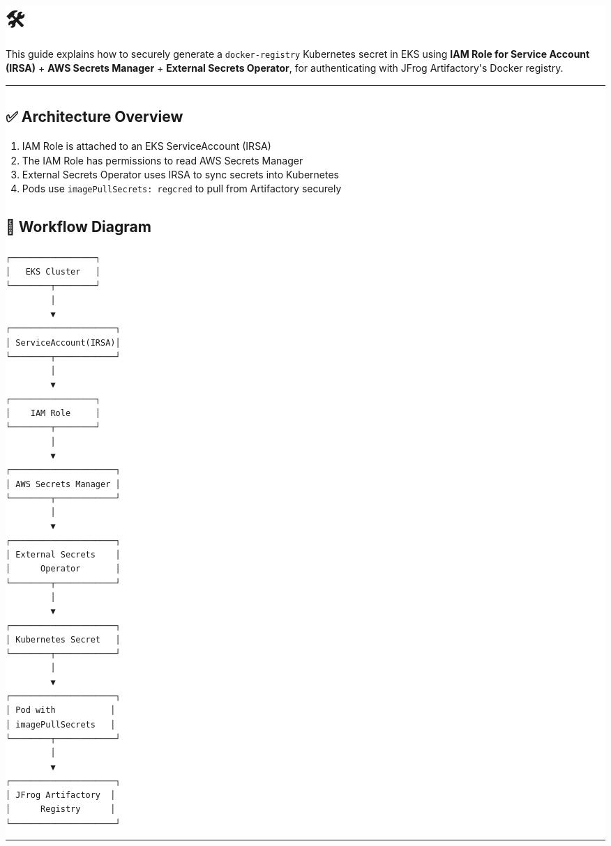 # 🛠️ 


This guide explains how to securely generate a `docker-registry` Kubernetes secret in EKS using **IAM Role for Service Account (IRSA)** + **AWS Secrets Manager** + **External Secrets Operator**, for authenticating with JFrog Artifactory's Docker registry.

---

## ✅ Architecture Overview

1. IAM Role is attached to an EKS ServiceAccount (IRSA)
2. The IAM Role has permissions to read AWS Secrets Manager
3. External Secrets Operator uses IRSA to sync secrets into Kubernetes
4. Pods use `imagePullSecrets: regcred` to pull from Artifactory securely

## 🔄 Workflow Diagram

```
┌─────────────────┐
│   EKS Cluster   │
└────────┬────────┘
         │
         ▼
┌─────────────────────┐
│ ServiceAccount(IRSA)│
└────────┬────────────┘
         │
         ▼
┌─────────────────┐
│    IAM Role     │
└────────┬────────┘
         │
         ▼
┌─────────────────────┐
│ AWS Secrets Manager │
└────────┬────────────┘
         │
         ▼
┌─────────────────────┐
│ External Secrets    │
│      Operator       │
└────────┬────────────┘
         │
         ▼
┌─────────────────────┐
│ Kubernetes Secret   │
└────────┬────────────┘
         │
         ▼
┌─────────────────────┐
│ Pod with           │
│ imagePullSecrets   │
└────────┬────────────┘
         │
         ▼
┌─────────────────────┐
│ JFrog Artifactory  │
│      Registry      │
└─────────────────────┘
```

---